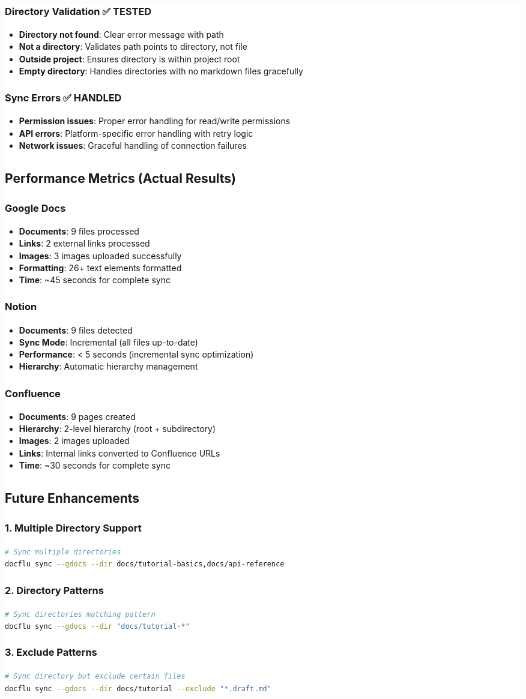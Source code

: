 ### Directory Validation ✅ TESTED
- **Directory not found**: Clear error message with path
- **Not a directory**: Validates path points to directory, not file  
- **Outside project**: Ensures directory is within project root
- **Empty directory**: Handles directories with no markdown files gracefully

### Sync Errors ✅ HANDLED
- **Permission issues**: Proper error handling for read/write permissions
- **API errors**: Platform-specific error handling with retry logic
- **Network issues**: Graceful handling of connection failures

## Performance Metrics (Actual Results)

### Google Docs
- **Documents**: 9 files processed
- **Links**: 2 external links processed
- **Images**: 3 images uploaded successfully
- **Formatting**: 26+ text elements formatted
- **Time**: ~45 seconds for complete sync

### Notion  
- **Documents**: 9 files detected
- **Sync Mode**: Incremental (all files up-to-date)
- **Performance**: < 5 seconds (incremental sync optimization)
- **Hierarchy**: Automatic hierarchy management

### Confluence
- **Documents**: 9 pages created
- **Hierarchy**: 2-level hierarchy (root + subdirectory)
- **Images**: 2 images uploaded
- **Links**: Internal links converted to Confluence URLs
- **Time**: ~30 seconds for complete sync

## Future Enhancements

### 1. Multiple Directory Support
```bash
# Sync multiple directories
docflu sync --gdocs --dir docs/tutorial-basics,docs/api-reference
```

### 2. Directory Patterns
```bash
# Sync directories matching pattern
docflu sync --gdocs --dir "docs/tutorial-*"
```

### 3. Exclude Patterns
```bash
# Sync directory but exclude certain files
docflu sync --gdocs --dir docs/tutorial --exclude "*.draft.md"
```
